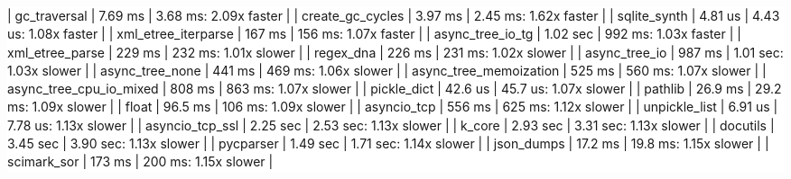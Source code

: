 | gc_traversal             | 7.69 ms                                                                                                           | 3.68 ms: 2.09x faster                                                                                                   |
| create_gc_cycles         | 3.97 ms                                                                                                           | 2.45 ms: 1.62x faster                                                                                                   |
| sqlite_synth             | 4.81 us                                                                                                           | 4.43 us: 1.08x faster                                                                                                   |
| xml_etree_iterparse      | 167 ms                                                                                                            | 156 ms: 1.07x faster                                                                                                    |
| async_tree_io_tg         | 1.02 sec                                                                                                          | 992 ms: 1.03x faster                                                                                                    |
| xml_etree_parse          | 229 ms                                                                                                            | 232 ms: 1.01x slower                                                                                                    |
| regex_dna                | 226 ms                                                                                                            | 231 ms: 1.02x slower                                                                                                    |
| async_tree_io            | 987 ms                                                                                                            | 1.01 sec: 1.03x slower                                                                                                  |
| async_tree_none          | 441 ms                                                                                                            | 469 ms: 1.06x slower                                                                                                    |
| async_tree_memoization   | 525 ms                                                                                                            | 560 ms: 1.07x slower                                                                                                    |
| async_tree_cpu_io_mixed  | 808 ms                                                                                                            | 863 ms: 1.07x slower                                                                                                    |
| pickle_dict              | 42.6 us                                                                                                           | 45.7 us: 1.07x slower                                                                                                   |
| pathlib                  | 26.9 ms                                                                                                           | 29.2 ms: 1.09x slower                                                                                                   |
| float                    | 96.5 ms                                                                                                           | 106 ms: 1.09x slower                                                                                                    |
| asyncio_tcp              | 556 ms                                                                                                            | 625 ms: 1.12x slower                                                                                                    |
| unpickle_list            | 6.91 us                                                                                                           | 7.78 us: 1.13x slower                                                                                                   |
| asyncio_tcp_ssl          | 2.25 sec                                                                                                          | 2.53 sec: 1.13x slower                                                                                                  |
| k_core                   | 2.93 sec                                                                                                          | 3.31 sec: 1.13x slower                                                                                                  |
| docutils                 | 3.45 sec                                                                                                          | 3.90 sec: 1.13x slower                                                                                                  |
| pycparser                | 1.49 sec                                                                                                          | 1.71 sec: 1.14x slower                                                                                                  |
| json_dumps               | 17.2 ms                                                                                                           | 19.8 ms: 1.15x slower                                                                                                   |
| scimark_sor              | 173 ms                                                                                                            | 200 ms: 1.15x slower                                                                                                    |